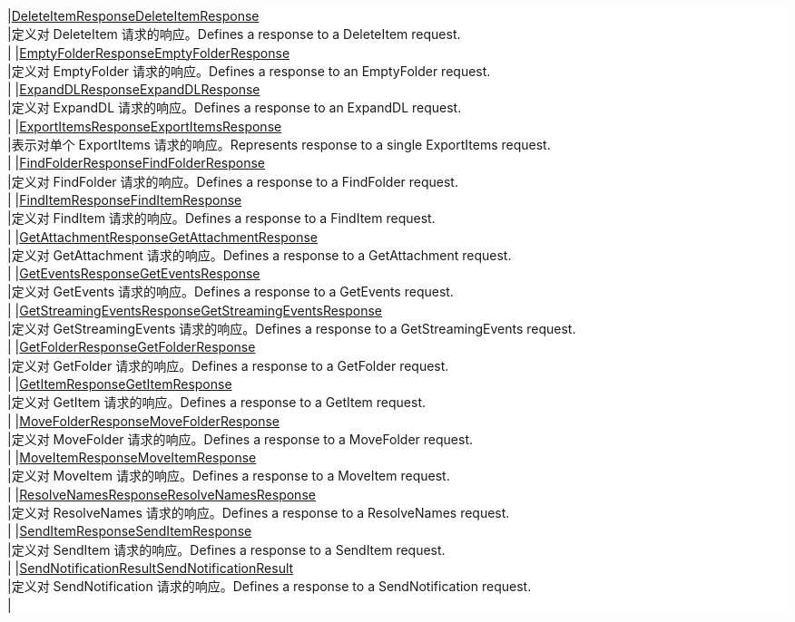 |[<span data-ttu-id="4eb98-222">DeleteItemResponse</span><span class="sxs-lookup"><span data-stu-id="4eb98-222">DeleteItemResponse</span></span>](deleteitemresponse.md) <br/> |<span data-ttu-id="4eb98-223">定义对 DeleteItem 请求的响应。</span><span class="sxs-lookup"><span data-stu-id="4eb98-223">Defines a response to a DeleteItem request.</span></span>  <br/> |
|[<span data-ttu-id="4eb98-224">EmptyFolderResponse</span><span class="sxs-lookup"><span data-stu-id="4eb98-224">EmptyFolderResponse</span></span>](emptyfolderresponse.md) <br/> |<span data-ttu-id="4eb98-225">定义对 EmptyFolder 请求的响应。</span><span class="sxs-lookup"><span data-stu-id="4eb98-225">Defines a response to an EmptyFolder request.</span></span>  <br/> |
|[<span data-ttu-id="4eb98-226">ExpandDLResponse</span><span class="sxs-lookup"><span data-stu-id="4eb98-226">ExpandDLResponse</span></span>](expanddlresponse.md) <br/> |<span data-ttu-id="4eb98-227">定义对 ExpandDL 请求的响应。</span><span class="sxs-lookup"><span data-stu-id="4eb98-227">Defines a response to an ExpandDL request.</span></span>  <br/> |
|[<span data-ttu-id="4eb98-228">ExportItemsResponse</span><span class="sxs-lookup"><span data-stu-id="4eb98-228">ExportItemsResponse</span></span>](exportitemsresponse.md) <br/> |<span data-ttu-id="4eb98-229">表示对单个 ExportItems 请求的响应。</span><span class="sxs-lookup"><span data-stu-id="4eb98-229">Represents response to a single ExportItems request.</span></span>  <br/> |
|[<span data-ttu-id="4eb98-230">FindFolderResponse</span><span class="sxs-lookup"><span data-stu-id="4eb98-230">FindFolderResponse</span></span>](findfolderresponse.md) <br/> |<span data-ttu-id="4eb98-231">定义对 FindFolder 请求的响应。</span><span class="sxs-lookup"><span data-stu-id="4eb98-231">Defines a response to a FindFolder request.</span></span>  <br/> |
|[<span data-ttu-id="4eb98-232">FindItemResponse</span><span class="sxs-lookup"><span data-stu-id="4eb98-232">FindItemResponse</span></span>](finditemresponse.md) <br/> |<span data-ttu-id="4eb98-233">定义对 FindItem 请求的响应。</span><span class="sxs-lookup"><span data-stu-id="4eb98-233">Defines a response to a FindItem request.</span></span>  <br/> |
|[<span data-ttu-id="4eb98-234">GetAttachmentResponse</span><span class="sxs-lookup"><span data-stu-id="4eb98-234">GetAttachmentResponse</span></span>](getattachmentresponse.md) <br/> |<span data-ttu-id="4eb98-235">定义对 GetAttachment 请求的响应。</span><span class="sxs-lookup"><span data-stu-id="4eb98-235">Defines a response to a GetAttachment request.</span></span>  <br/> |
|[<span data-ttu-id="4eb98-236">GetEventsResponse</span><span class="sxs-lookup"><span data-stu-id="4eb98-236">GetEventsResponse</span></span>](geteventsresponse.md) <br/> |<span data-ttu-id="4eb98-237">定义对 GetEvents 请求的响应。</span><span class="sxs-lookup"><span data-stu-id="4eb98-237">Defines a response to a GetEvents request.</span></span>  <br/> |
|[<span data-ttu-id="4eb98-238">GetStreamingEventsResponse</span><span class="sxs-lookup"><span data-stu-id="4eb98-238">GetStreamingEventsResponse</span></span>](getstreamingeventsresponse.md) <br/> |<span data-ttu-id="4eb98-239">定义对 GetStreamingEvents 请求的响应。</span><span class="sxs-lookup"><span data-stu-id="4eb98-239">Defines a response to a GetStreamingEvents request.</span></span>  <br/> |
|[<span data-ttu-id="4eb98-240">GetFolderResponse</span><span class="sxs-lookup"><span data-stu-id="4eb98-240">GetFolderResponse</span></span>](getfolderresponse.md) <br/> |<span data-ttu-id="4eb98-241">定义对 GetFolder 请求的响应。</span><span class="sxs-lookup"><span data-stu-id="4eb98-241">Defines a response to a GetFolder request.</span></span>  <br/> |
|[<span data-ttu-id="4eb98-242">GetItemResponse</span><span class="sxs-lookup"><span data-stu-id="4eb98-242">GetItemResponse</span></span>](getitemresponse.md) <br/> |<span data-ttu-id="4eb98-243">定义对 GetItem 请求的响应。</span><span class="sxs-lookup"><span data-stu-id="4eb98-243">Defines a response to a GetItem request.</span></span>  <br/> |
|[<span data-ttu-id="4eb98-244">MoveFolderResponse</span><span class="sxs-lookup"><span data-stu-id="4eb98-244">MoveFolderResponse</span></span>](movefolderresponse.md) <br/> |<span data-ttu-id="4eb98-245">定义对 MoveFolder 请求的响应。</span><span class="sxs-lookup"><span data-stu-id="4eb98-245">Defines a response to a MoveFolder request.</span></span>  <br/> |
|[<span data-ttu-id="4eb98-246">MoveItemResponse</span><span class="sxs-lookup"><span data-stu-id="4eb98-246">MoveItemResponse</span></span>](moveitemresponse.md) <br/> |<span data-ttu-id="4eb98-247">定义对 MoveItem 请求的响应。</span><span class="sxs-lookup"><span data-stu-id="4eb98-247">Defines a response to a MoveItem request.</span></span>  <br/> |
|[<span data-ttu-id="4eb98-248">ResolveNamesResponse</span><span class="sxs-lookup"><span data-stu-id="4eb98-248">ResolveNamesResponse</span></span>](resolvenamesresponse.md) <br/> |<span data-ttu-id="4eb98-249">定义对 ResolveNames 请求的响应。</span><span class="sxs-lookup"><span data-stu-id="4eb98-249">Defines a response to a ResolveNames request.</span></span>  <br/> |
|[<span data-ttu-id="4eb98-250">SendItemResponse</span><span class="sxs-lookup"><span data-stu-id="4eb98-250">SendItemResponse</span></span>](senditemresponse.md) <br/> |<span data-ttu-id="4eb98-251">定义对 SendItem 请求的响应。</span><span class="sxs-lookup"><span data-stu-id="4eb98-251">Defines a response to a SendItem request.</span></span>  <br/> |
|[<span data-ttu-id="4eb98-252">SendNotificationResult</span><span class="sxs-lookup"><span data-stu-id="4eb98-252">SendNotificationResult</span></span>](sendnotificationresult.md) <br/> |<span data-ttu-id="4eb98-253">定义对 SendNotification 请求的响应。</span><span class="sxs-lookup"><span data-stu-id="4eb98-253">Defines a response to a SendNotification request.</span></span>  <br/> |
